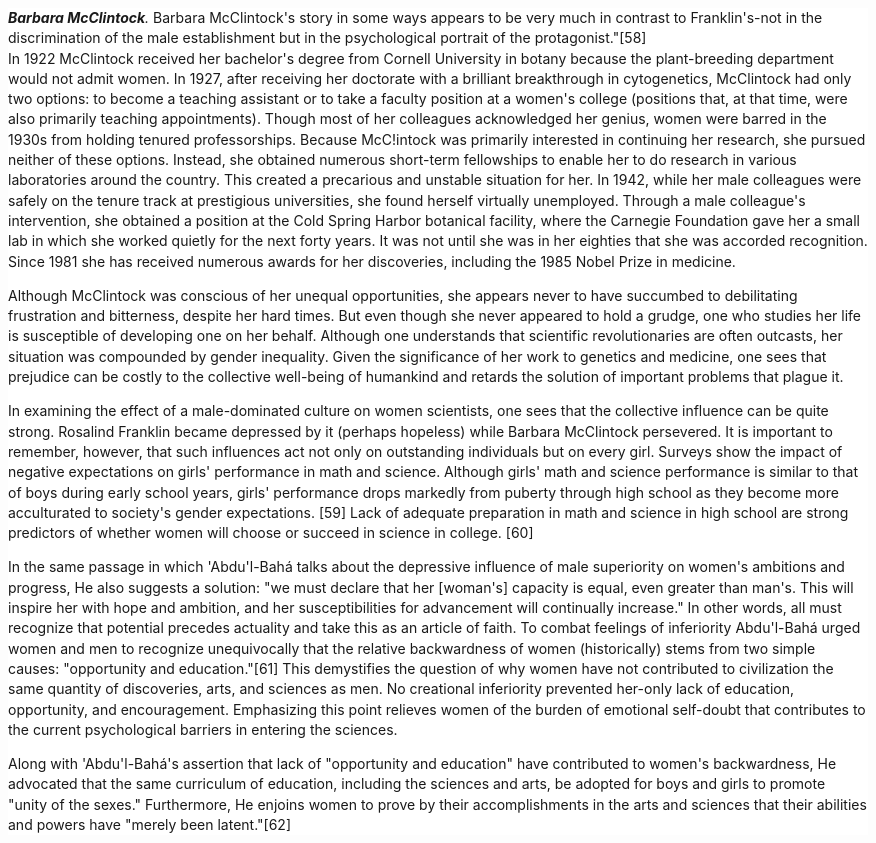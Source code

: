 **_Barbara McClintock_**_._ Barbara McClintock's story in some ways appears to be very much in contrast to Franklin's-not in the discrimination of the male establishment but in the psychological portrait of the protagonist."\[58\]  
In 1922 McClintock received her bachelor's degree from Cornell University in botany because the plant-breeding department would not admit women. In 1927, after receiving her doctorate with a brilliant breakthrough in cytogenetics, McClintock had only two options: to become a teaching assistant or to take a faculty position at a women's college (positions that, at that time, were also primarily teaching appointments). Though most of her colleagues acknowledged her genius, women were barred in the 1930s from holding tenured professorships. Because McC!intock was primarily interested in continuing her research, she pursued neither of these options. Instead, she obtained numerous short-term fellowships to enable her to do research in various laboratories around the country. This created a precarious and unstable situation for her. In 1942, while her male colleagues were safely on the tenure track at prestigious universities, she found herself virtually unemployed. Through a male colleague's intervention, she obtained a position at the Cold Spring Harbor botanical facility, where the Carnegie Foundation gave her a small lab in which she worked quietly for the next forty years. It was not until she was in her eighties that she was accorded recognition. Since 1981 she has received numerous awards for her discoveries, including the 1985 Nobel Prize in medicine.

Although McClintock was conscious of her unequal opportunities, she appears never to have succumbed to debilitating frustration and bitterness, despite her hard times. But even though she never appeared to hold a grudge, one who studies her life is susceptible of developing one on her behalf. Although one understands that scientific revolutionaries are often outcasts, her situation was compounded by gender inequality. Given the significance of her work to genetics and medicine, one sees that prejudice can be costly to the collective well-being of humankind and retards the solution of important problems that plague it.

In examining the effect of a male-dominated culture on women scientists, one sees that the collective influence can be quite strong. Rosalind Franklin became depressed by it (perhaps hopeless) while Barbara McClintock persevered. It is important to remember, however, that such influences act not only on outstanding individuals but on every girl. Surveys show the impact of negative expectations on girls' performance in math and science. Although girls' math and science performance is similar to that of boys during early school years, girls' performance drops markedly from puberty through high school as they become more acculturated to society's gender expectations. \[59\]  Lack of adequate preparation in math and science in high school are strong predictors of whether women will choose or succeed in science in college. \[60\]

In the same passage in which 'Abdu'l-Bahá talks about the depressive influence of male superiority on women's ambitions and progress, He also suggests a solution: "we must declare that her \[woman's\] capacity is equal, even greater than man's. This will inspire her with hope and ambition, and her susceptibilities for advancement will continually increase." In other words, all must recognize that potential precedes actuality and take this as an article of faith. To combat feelings of inferiority Abdu'l-Bahá urged women and men to recognize unequivocally that the relative backwardness of women (historically) stems from two simple causes: "opportunity and education."\[61\]  This demystifies the question of why women have not contributed to civilization the same quantity of discoveries, arts, and sciences as men. No creational inferiority prevented her-only lack of education, opportunity, and encouragement. Emphasizing this point relieves women of the burden of emotional self-doubt that contributes to the current psychological barriers in entering the sciences.

Along with 'Abdu'l-Bahá's assertion that lack of "opportunity and education" have contributed to women's backwardness, He advocated that the same curriculum of education, including the sciences and arts, be adopted for boys and girls to promote "unity of the sexes." Furthermore, He enjoins women to prove by their accomplishments in the arts and sciences that their abilities and powers have "merely been latent."\[62\]
